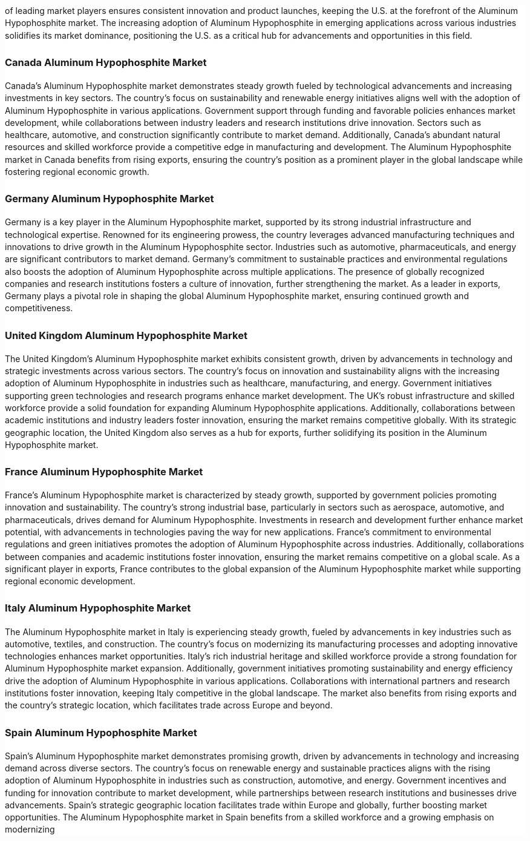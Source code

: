 of leading market players ensures consistent innovation and product launches, keeping the U.S. at the forefront of the Aluminum Hypophosphite market. The increasing adoption of Aluminum Hypophosphite in emerging applications across various industries solidifies its market dominance, positioning the U.S. as a critical hub for advancements and opportunities in this field.</p><h3>Canada Aluminum Hypophosphite Market</h3><p>Canada&rsquo;s Aluminum Hypophosphite market demonstrates steady growth fueled by technological advancements and increasing investments in key sectors. The country&rsquo;s focus on sustainability and renewable energy initiatives aligns well with the adoption of Aluminum Hypophosphite in various applications. Government support through funding and favorable policies enhances market development, while collaborations between industry leaders and research institutions drive innovation. Sectors such as healthcare, automotive, and construction significantly contribute to market demand. Additionally, Canada&rsquo;s abundant natural resources and skilled workforce provide a competitive edge in manufacturing and development. The Aluminum Hypophosphite market in Canada benefits from rising exports, ensuring the country&rsquo;s position as a prominent player in the global landscape while fostering regional economic growth.</p><h3>Germany Aluminum Hypophosphite Market</h3><p>Germany is a key player in the Aluminum Hypophosphite market, supported by its strong industrial infrastructure and technological expertise. Renowned for its engineering prowess, the country leverages advanced manufacturing techniques and innovations to drive growth in the Aluminum Hypophosphite sector. Industries such as automotive, pharmaceuticals, and energy are significant contributors to market demand. Germany&rsquo;s commitment to sustainable practices and environmental regulations also boosts the adoption of Aluminum Hypophosphite across multiple applications. The presence of globally recognized companies and research institutions fosters a culture of innovation, further strengthening the market. As a leader in exports, Germany plays a pivotal role in shaping the global Aluminum Hypophosphite market, ensuring continued growth and competitiveness.</p><h3>United Kingdom Aluminum Hypophosphite Market</h3><p>The United Kingdom&rsquo;s Aluminum Hypophosphite market exhibits consistent growth, driven by advancements in technology and strategic investments across various sectors. The country&rsquo;s focus on innovation and sustainability aligns with the increasing adoption of Aluminum Hypophosphite in industries such as healthcare, manufacturing, and energy. Government initiatives supporting green technologies and research programs enhance market development. The UK&rsquo;s robust infrastructure and skilled workforce provide a solid foundation for expanding Aluminum Hypophosphite applications. Additionally, collaborations between academic institutions and industry leaders foster innovation, ensuring the market remains competitive globally. With its strategic geographic location, the United Kingdom also serves as a hub for exports, further solidifying its position in the Aluminum Hypophosphite market.</p><h3>France Aluminum Hypophosphite Market</h3><p>France&rsquo;s Aluminum Hypophosphite market is characterized by steady growth, supported by government policies promoting innovation and sustainability. The country&rsquo;s strong industrial base, particularly in sectors such as aerospace, automotive, and pharmaceuticals, drives demand for Aluminum Hypophosphite. Investments in research and development further enhance market potential, with advancements in technologies paving the way for new applications. France&rsquo;s commitment to environmental regulations and green initiatives promotes the adoption of Aluminum Hypophosphite across industries. Additionally, collaborations between companies and academic institutions foster innovation, ensuring the market remains competitive on a global scale. As a significant player in exports, France contributes to the global expansion of the Aluminum Hypophosphite market while supporting regional economic development.</p><h3>Italy Aluminum Hypophosphite Market</h3><p>The Aluminum Hypophosphite market in Italy is experiencing steady growth, fueled by advancements in key industries such as automotive, textiles, and construction. The country&rsquo;s focus on modernizing its manufacturing processes and adopting innovative technologies enhances market opportunities. Italy&rsquo;s rich industrial heritage and skilled workforce provide a strong foundation for Aluminum Hypophosphite market expansion. Additionally, government initiatives promoting sustainability and energy efficiency drive the adoption of Aluminum Hypophosphite in various applications. Collaborations with international partners and research institutions foster innovation, keeping Italy competitive in the global landscape. The market also benefits from rising exports and the country&rsquo;s strategic location, which facilitates trade across Europe and beyond.</p><h3>Spain Aluminum Hypophosphite Market</h3><p>Spain&rsquo;s Aluminum Hypophosphite market demonstrates promising growth, driven by advancements in technology and increasing demand across diverse sectors. The country&rsquo;s focus on renewable energy and sustainable practices aligns with the rising adoption of Aluminum Hypophosphite in industries such as construction, automotive, and energy. Government incentives and funding for innovation contribute to market development, while partnerships between research institutions and businesses drive advancements. Spain&rsquo;s strategic geographic location facilitates trade within Europe and globally, further boosting market opportunities. The Aluminum Hypophosphite market in Spain benefits from a skilled workforce and a growing emphasis on modernizing